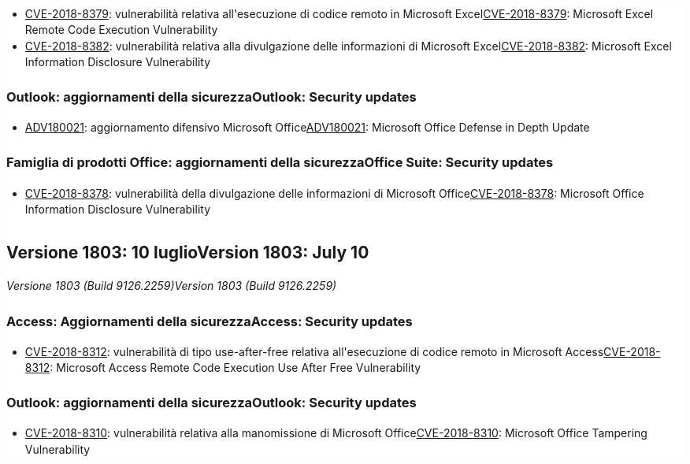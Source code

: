 -   <span data-ttu-id="ee96f-373">[CVE-2018-8379](https://portal.msrc.microsoft.com/it-IT/security-guidance/advisory/CVE-2018-8379): vulnerabilità relativa all'esecuzione di codice remoto in Microsoft Excel</span><span class="sxs-lookup"><span data-stu-id="ee96f-373">[CVE-2018-8379](https://portal.msrc.microsoft.com/it-IT/security-guidance/advisory/CVE-2018-8379): Microsoft Excel Remote Code Execution Vulnerability</span></span> 
-   <span data-ttu-id="ee96f-374">[CVE-2018-8382](https://portal.msrc.microsoft.com/it-IT/security-guidance/advisory/CVE-2018-8382): vulnerabilità relativa alla divulgazione delle informazioni di Microsoft Excel</span><span class="sxs-lookup"><span data-stu-id="ee96f-374">[CVE-2018-8382](https://portal.msrc.microsoft.com/it-IT/security-guidance/advisory/CVE-2018-8382): Microsoft Excel Information Disclosure Vulnerability</span></span> 

### <a name="outlook-security-updates"></a><span data-ttu-id="ee96f-375">Outlook: aggiornamenti della sicurezza</span><span class="sxs-lookup"><span data-stu-id="ee96f-375">Outlook: Security updates</span></span>
-   <span data-ttu-id="ee96f-376">[ADV180021](https://portal.msrc.microsoft.com/it-IT/security-guidance/advisory/ADV180021): aggiornamento difensivo Microsoft Office</span><span class="sxs-lookup"><span data-stu-id="ee96f-376">[ADV180021](https://portal.msrc.microsoft.com/it-IT/security-guidance/advisory/ADV180021): Microsoft Office Defense in Depth Update</span></span> 

### <a name="office-suite-security-updates"></a><span data-ttu-id="ee96f-377">Famiglia di prodotti Office: aggiornamenti della sicurezza</span><span class="sxs-lookup"><span data-stu-id="ee96f-377">Office Suite: Security updates</span></span>
-   <span data-ttu-id="ee96f-378">[CVE-2018-8378](https://portal.msrc.microsoft.com/it-IT/security-guidance/advisory/CVE-2018-8378): vulnerabilità della divulgazione delle informazioni di Microsoft Office</span><span class="sxs-lookup"><span data-stu-id="ee96f-378">[CVE-2018-8378](https://portal.msrc.microsoft.com/it-IT/security-guidance/advisory/CVE-2018-8378): Microsoft Office Information Disclosure Vulnerability</span></span> 

## <a name="version-1803-july-10"></a><span data-ttu-id="ee96f-379">Versione 1803: 10 luglio</span><span class="sxs-lookup"><span data-stu-id="ee96f-379">Version 1803: July 10</span></span>
<span data-ttu-id="ee96f-380">*Versione 1803 (Build 9126.2259)*</span><span class="sxs-lookup"><span data-stu-id="ee96f-380">*Version 1803 (Build 9126.2259)*</span></span>

### <a name="access-security-updates"></a><span data-ttu-id="ee96f-381">Access: Aggiornamenti della sicurezza</span><span class="sxs-lookup"><span data-stu-id="ee96f-381">Access: Security updates</span></span>
-   <span data-ttu-id="ee96f-382">[CVE-2018-8312](https://portal.msrc.microsoft.com/it-IT/security-guidance/advisory/CVE-2018-8312): vulnerabilità di tipo use-after-free relativa all'esecuzione di codice remoto in Microsoft Access</span><span class="sxs-lookup"><span data-stu-id="ee96f-382">[CVE-2018-8312](https://portal.msrc.microsoft.com/it-IT/security-guidance/advisory/CVE-2018-8312): Microsoft Access Remote Code Execution Use After Free Vulnerability</span></span>

### <a name="outlook-security-updates"></a><span data-ttu-id="ee96f-383">Outlook: aggiornamenti della sicurezza</span><span class="sxs-lookup"><span data-stu-id="ee96f-383">Outlook: Security updates</span></span>
-   <span data-ttu-id="ee96f-384">[CVE-2018-8310](https://portal.msrc.microsoft.com/it-IT/security-guidance/advisory/CVE-2018-8310): vulnerabilità relativa alla manomissione di Microsoft Office</span><span class="sxs-lookup"><span data-stu-id="ee96f-384">[CVE-2018-8310](https://portal.msrc.microsoft.com/it-IT/security-guidance/advisory/CVE-2018-8310): Microsoft Office Tampering Vulnerability</span></span>
